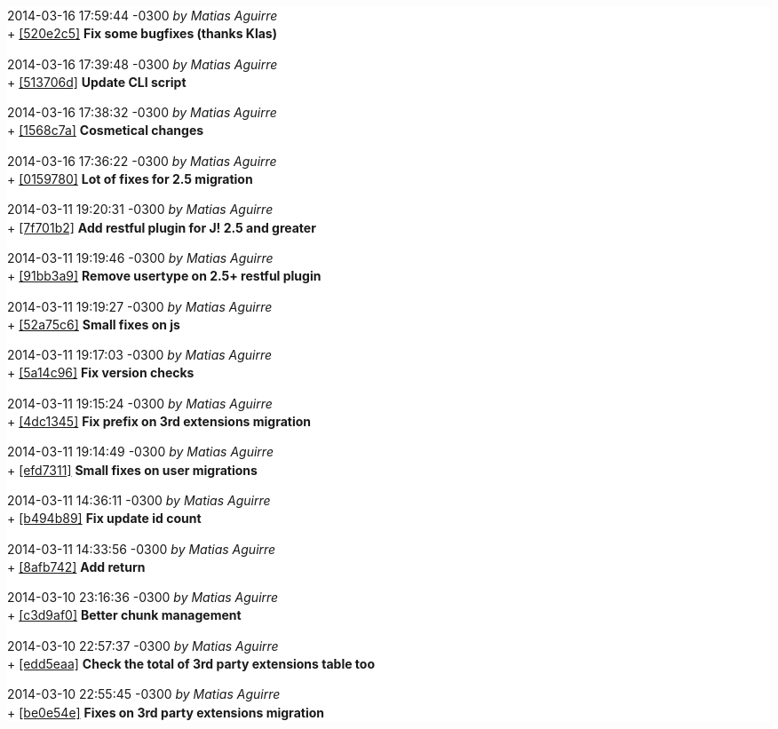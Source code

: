 2014-03-16 17:59:44 -0300 <i>by Matias Aguirre</i><br />
 \+ [[520e2c5]](http://github.com/fastslack/jUpgradePro/commit/520e2c519e8046ec246be09cc0b10f8d24f15460) <b>Fix some bugfixes (thanks Klas)</b> <br />

2014-03-16 17:39:48 -0300 <i>by Matias Aguirre</i><br />
 \+ [[513706d]](http://github.com/fastslack/jUpgradePro/commit/513706dbae03f74563b40a5b386f8907478e33a6) <b>Update CLI script</b> <br />

2014-03-16 17:38:32 -0300 <i>by Matias Aguirre</i><br />
 \+ [[1568c7a]](http://github.com/fastslack/jUpgradePro/commit/1568c7a7dd57052f55d3248f1b75b56f163ce2c0) <b>Cosmetical changes</b> <br />

2014-03-16 17:36:22 -0300 <i>by Matias Aguirre</i><br />
 \+ [[0159780]](http://github.com/fastslack/jUpgradePro/commit/0159780a6f8b33e7ea841f66fd7ecbe5e2225b16) <b>Lot of fixes for 2.5 migration</b> <br />

2014-03-11 19:20:31 -0300 <i>by Matias Aguirre</i><br />
 \+ [[7f701b2]](http://github.com/fastslack/jUpgradePro/commit/7f701b28c685b69147bb8ef2a4f6f90fbdb2acaf) <b>Add restful plugin for J! 2.5 and greater</b> <br />

2014-03-11 19:19:46 -0300 <i>by Matias Aguirre</i><br />
 \+ [[91bb3a9]](http://github.com/fastslack/jUpgradePro/commit/91bb3a9b440af5f9649538fdf6c66fbc91a51b24) <b>Remove usertype on 2.5+ restful plugin</b> <br />

2014-03-11 19:19:27 -0300 <i>by Matias Aguirre</i><br />
 \+ [[52a75c6]](http://github.com/fastslack/jUpgradePro/commit/52a75c6385532d68bdec5ca7a99542ae50626222) <b>Small fixes on js</b> <br />

2014-03-11 19:17:03 -0300 <i>by Matias Aguirre</i><br />
 \+ [[5a14c96]](http://github.com/fastslack/jUpgradePro/commit/5a14c968fb214060a278166383467bb6eca120c0) <b>Fix version checks</b> <br />

2014-03-11 19:15:24 -0300 <i>by Matias Aguirre</i><br />
 \+ [[4dc1345]](http://github.com/fastslack/jUpgradePro/commit/4dc13457dee83822755101411a552d30333d1365) <b>Fix prefix on 3rd extensions migration</b> <br />

2014-03-11 19:14:49 -0300 <i>by Matias Aguirre</i><br />
 \+ [[efd7311]](http://github.com/fastslack/jUpgradePro/commit/efd7311ed182ec04915ae4d27b989e07711f926a) <b>Small fixes on user migrations</b> <br />

2014-03-11 14:36:11 -0300 <i>by Matias Aguirre</i><br />
 \+ [[b494b89]](http://github.com/fastslack/jUpgradePro/commit/b494b89727f83284d981e256902212229ba1895d) <b>Fix update id count</b> <br />

2014-03-11 14:33:56 -0300 <i>by Matias Aguirre</i><br />
 \+ [[8afb742]](http://github.com/fastslack/jUpgradePro/commit/8afb7423acafb1f7cd4bf12f93f3762d73e4a702) <b>Add return</b> <br />

2014-03-10 23:16:36 -0300 <i>by Matias Aguirre</i><br />
 \+ [[c3d9af0]](http://github.com/fastslack/jUpgradePro/commit/c3d9af067ede51b33607a7548b10c5426dbf9e9b) <b>Better chunk management</b> <br />

2014-03-10 22:57:37 -0300 <i>by Matias Aguirre</i><br />
 \+ [[edd5eaa]](http://github.com/fastslack/jUpgradePro/commit/edd5eaa00f61dd092b1ef9753aef0d9667aea27e) <b>Check the total of 3rd party extensions table too</b> <br />

2014-03-10 22:55:45 -0300 <i>by Matias Aguirre</i><br />
 \+ [[be0e54e]](http://github.com/fastslack/jUpgradePro/commit/be0e54ea3aa356a94a3e330edbc041b72133e66b) <b>Fixes on 3rd party extensions migration</b> <br />
